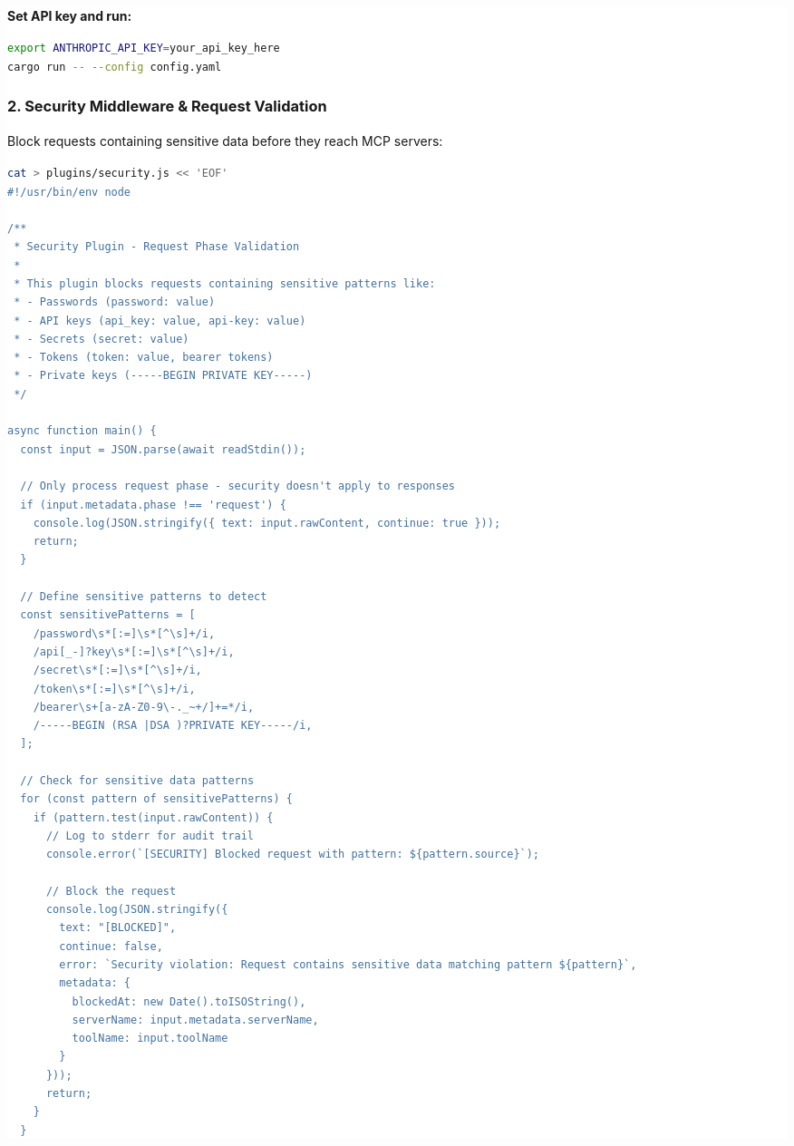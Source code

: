 **Set API key and run:**
```bash
export ANTHROPIC_API_KEY=your_api_key_here
cargo run -- --config config.yaml
```

### 2. Security Middleware & Request Validation

Block requests containing sensitive data before they reach MCP servers:

```bash
cat > plugins/security.js << 'EOF'
#!/usr/bin/env node

/**
 * Security Plugin - Request Phase Validation
 *
 * This plugin blocks requests containing sensitive patterns like:
 * - Passwords (password: value)
 * - API keys (api_key: value, api-key: value)
 * - Secrets (secret: value)
 * - Tokens (token: value, bearer tokens)
 * - Private keys (-----BEGIN PRIVATE KEY-----)
 */

async function main() {
  const input = JSON.parse(await readStdin());

  // Only process request phase - security doesn't apply to responses
  if (input.metadata.phase !== 'request') {
    console.log(JSON.stringify({ text: input.rawContent, continue: true }));
    return;
  }

  // Define sensitive patterns to detect
  const sensitivePatterns = [
    /password\s*[:=]\s*[^\s]+/i,
    /api[_-]?key\s*[:=]\s*[^\s]+/i,
    /secret\s*[:=]\s*[^\s]+/i,
    /token\s*[:=]\s*[^\s]+/i,
    /bearer\s+[a-zA-Z0-9\-._~+/]+=*/i,
    /-----BEGIN (RSA |DSA )?PRIVATE KEY-----/i,
  ];

  // Check for sensitive data patterns
  for (const pattern of sensitivePatterns) {
    if (pattern.test(input.rawContent)) {
      // Log to stderr for audit trail
      console.error(`[SECURITY] Blocked request with pattern: ${pattern.source}`);

      // Block the request
      console.log(JSON.stringify({
        text: "[BLOCKED]",
        continue: false,
        error: `Security violation: Request contains sensitive data matching pattern ${pattern}`,
        metadata: {
          blockedAt: new Date().toISOString(),
          serverName: input.metadata.serverName,
          toolName: input.toolName
        }
      }));
      return;
    }
  }

```